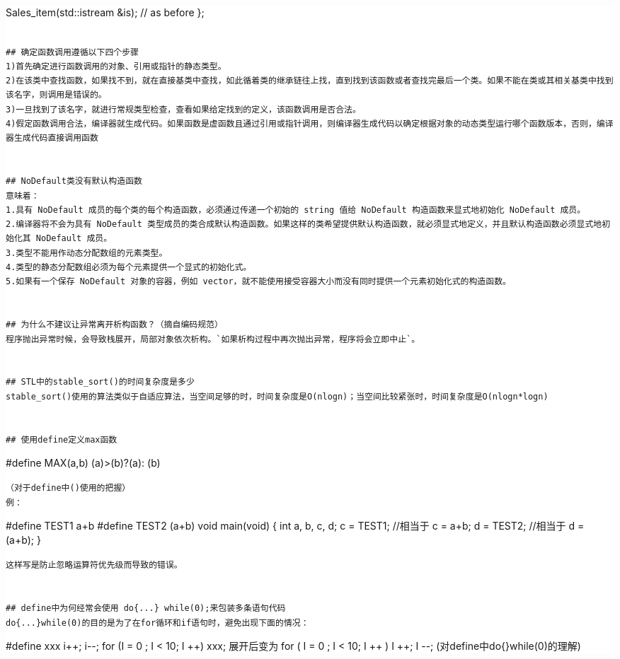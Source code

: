   Sales_item(std::istream &is);
  // as before
      };
```

## 确定函数调用遵循以下四个步骤
1)首先确定进行函数调用的对象、引用或指针的静态类型。
2)在该类中查找函数，如果找不到，就在直接基类中查找，如此循着类的继承链往上找，直到找到该函数或者查找完最后一个类。如果不能在类或其相关基类中找到该名字，则调用是错误的。
3)一旦找到了该名字，就进行常规类型检查，查看如果给定找到的定义，该函数调用是否合法。
4)假定函数调用合法，编译器就生成代码。如果函数是虚函数且通过引用或指针调用，则编译器生成代码以确定根据对象的动态类型运行哪个函数版本，否则，编译器生成代码直接调用函数


## NoDefault类没有默认构造函数
意味着：
1.具有 NoDefault 成员的每个类的每个构造函数，必须通过传递一个初始的 string 值给 NoDefault 构造函数来显式地初始化 NoDefault 成员。
2.编译器将不会为具有 NoDefault 类型成员的类合成默认构造函数。如果这样的类希望提供默认构造函数，就必须显式地定义，并且默认构造函数必须显式地初始化其 NoDefault 成员。
3.类型不能用作动态分配数组的元素类型。
4.类型的静态分配数组必须为每个元素提供一个显式的初始化式。
5.如果有一个保存 NoDefault 对象的容器，例如 vector，就不能使用接受容器大小而没有同时提供一个元素初始化式的构造函数。


## 为什么不建议让异常离开析构函数？（摘自编码规范）
程序抛出异常时候，会导致栈展开，局部对象依次析构。`如果析构过程中再次抛出异常，程序将会立即中止`。


## STL中的stable_sort()的时间复杂度是多少
stable_sort()使用的算法类似于自适应算法，当空间足够的时，时间复杂度是O(nlogn)；当空间比较紧张时，时间复杂度是O(nlogn*logn)


## 使用define定义max函数
```
#define MAX(a,b)  (a)>(b)?(a): (b)
```
（对于define中()使用的把握）
例：
```
#define TEST1 a+b
#define TEST2 (a+b)
void main(void)
{
    int a, b, c, d;
    c = TEST1;       //相当于 c = a+b;
    d = TEST2;       //相当于 d = (a+b);
}
```
这样写是防止忽略运算符优先级而导致的错误。


## define中为何经常会使用 do{...} while(0);来包装多条语句代码
do{...}while(0)的目的是为了在for循环和if语句时，避免出现下面的情况：
```
#define xxx  i++; i--;
for (I = 0 ; I < 10; I ++) xxx;
展开后变为
for ( I = 0 ; I < 10; I ++ ) I ++; I --;
(对define中do{}while(0)的理解)
